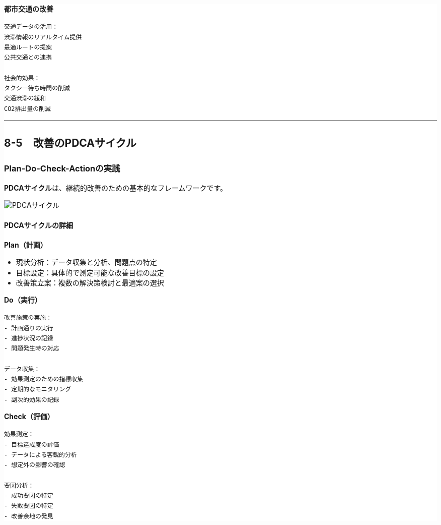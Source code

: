**都市交通の改善**
```
交通データの活用：
渋滞情報のリアルタイム提供
最適ルートの提案
公共交通との連携

社会的効果：
タクシー待ち時間の削減
交通渋滞の緩和
CO2排出量の削減
```

---

## 8-5　改善のPDCAサイクル

### Plan-Do-Check-Actionの実践

**PDCAサイクル**は、継続的改善のための基本的なフレームワークです。

![PDCAサイクル](/SuperMarket-book/assets/images/diagrams/chapter08_pdca_cycle.svg)

#### PDCAサイクルの詳細

**Plan（計画）**
- 現状分析：データ収集と分析、問題点の特定
- 目標設定：具体的で測定可能な改善目標の設定
- 改善策立案：複数の解決策検討と最適案の選択

**Do（実行）**
```
改善施策の実施：
- 計画通りの実行
- 進捗状況の記録
- 問題発生時の対応

データ収集：
- 効果測定のための指標収集
- 定期的なモニタリング
- 副次的効果の記録
```

**Check（評価）**
```
効果測定：
- 目標達成度の評価
- データによる客観的分析
- 想定外の影響の確認

要因分析：
- 成功要因の特定
- 失敗要因の特定
- 改善余地の発見
```

